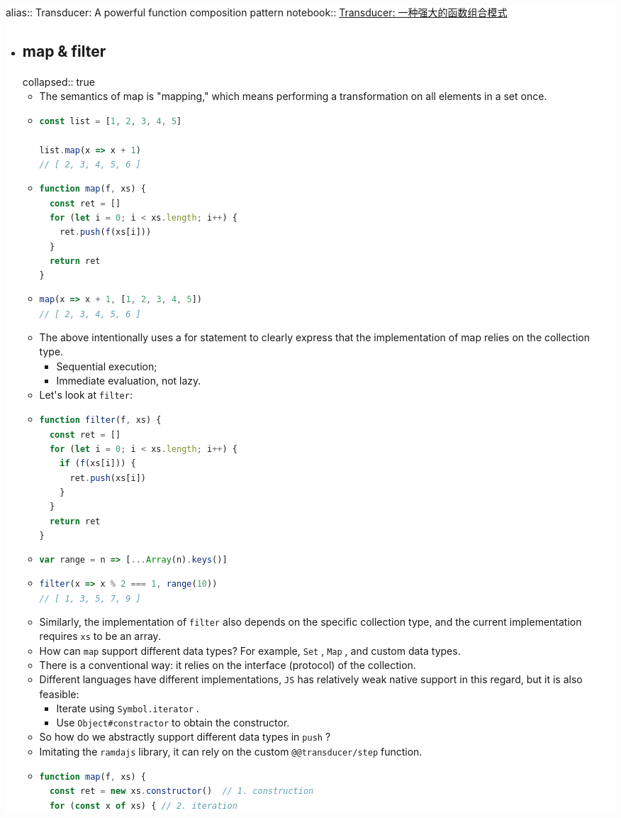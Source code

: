 alias:: Transducer: A powerful function composition pattern
notebook:: [Transducer: 一种强大的函数组合模式](https://www.qijun.io/notebooks/index.html?path=transducers.ipynb)

- ## map & filter
  collapsed:: true
	- The semantics of map is "mapping," which means performing a transformation on all elements in a set once.
	- ```typescript
	  const list = [1, 2, 3, 4, 5]
	  
	  list.map(x => x + 1)
	  // [ 2, 3, 4, 5, 6 ]
	  ```
	- ```typescript
	  function map(f, xs) {
	    const ret = []
	    for (let i = 0; i < xs.length; i++) {
	      ret.push(f(xs[i]))
	    }
	    return ret
	  }
	  ```
	- ```typescript
	  map(x => x + 1, [1, 2, 3, 4, 5])
	  // [ 2, 3, 4, 5, 6 ]
	  ```
	- The above intentionally uses a for statement to clearly express that the implementation of map relies on the collection type.
		- Sequential execution;
		- Immediate evaluation, not lazy.
	- Let's look at `filter`:
	- ```typescript
	  function filter(f, xs) {
	    const ret = []
	    for (let i = 0; i < xs.length; i++) {
	      if (f(xs[i])) {
	        ret.push(xs[i])
	      }
	    }
	    return ret
	  }
	  ```
	- ```typescript
	  var range = n => [...Array(n).keys()]
	  ```
	- ```typescript
	  filter(x => x % 2 === 1, range(10))
	  // [ 1, 3, 5, 7, 9 ]
	  ```
	- Similarly, the implementation of `filter` also depends on the specific collection type, and the current implementation requires `xs` to be an array.
	- How can `map` support different data types? For example, `Set` , `Map` , and custom data types.
	- There is a conventional way: it relies on the interface (protocol) of the collection.
	- Different languages have different implementations, `JS` has relatively weak native support in this regard, but it is also feasible:
		- Iterate using `Symbol.iterator` .
		- Use `Object#constractor` to obtain the constructor.
	- So how do we abstractly support different data types in `push` ?
	- Imitating the `ramdajs` library, it can rely on the custom `@@transducer/step` function.
	- ```typescript
	  function map(f, xs) {
	    const ret = new xs.constructor()  // 1. construction
	    for (const x of xs) { // 2. iteration